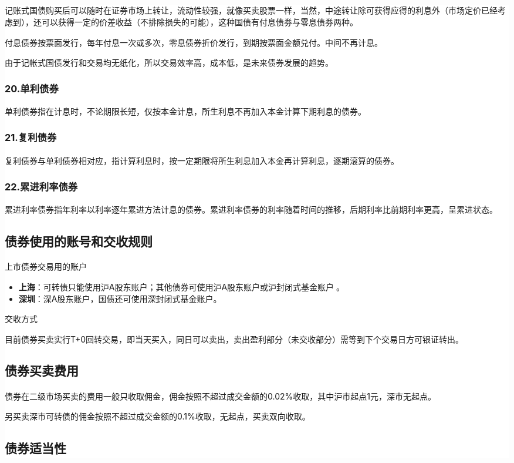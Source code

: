 记账式国债购买后可以随时在证券市场上转让，流动性较强，就像买卖股票一样，当然，中途转让除可获得应得的利息外（市场定价已经考虑到），还可以获得一定的价差收益（不排除损失的可能），这种国债有付息债券与零息债券两种。

付息债券按票面发行，每年付息一次或多次，零息债券折价发行，到期按票面金额兑付。中间不再计息。

由于记帐式国债发行和交易均无纸化，所以交易效率高，成本低，是未来债券发展的趋势。

### 20.单利债券

单利债券指在计息时，不论期限长短，仅按本金计息，所生利息不再加入本金计算下期利息的债券。

### 21.复利债券

复利债券与单利债券相对应，指计算利息时，按一定期限将所生利息加入本金再计算利息，逐期滚算的债券。

### 22.累进利率债券

累进利率债券指年利率以利率逐年累进方法计息的债券。累进利率债券的利率随着时间的推移，后期利率比前期利率更高，呈累进状态。

## 债券使用的账号和交收规则

上市债券交易用的账户

- **上海**：可转债只能使用沪A股东账户；其他债券可使用沪A股东账户或沪封闭式基金账户 。
- **深圳**：深A股东账户，国债还可使用深封闭式基金账户。

交收方式

目前债券买卖实行T+0回转交易，即当天买入，同日可以卖出，卖出盈利部分（未交收部分）需等到下个交易日方可银证转出。

## 债券买卖费用

债券在二级市场买卖的费用一般只收取佣金，佣金按照不超过成交金额的0.02%收取，其中沪市起点1元，深市无起点。

另买卖深市可转债的佣金按照不超过成交金额的0.1%收取，无起点，买卖双向收取。

## 债券适当性
